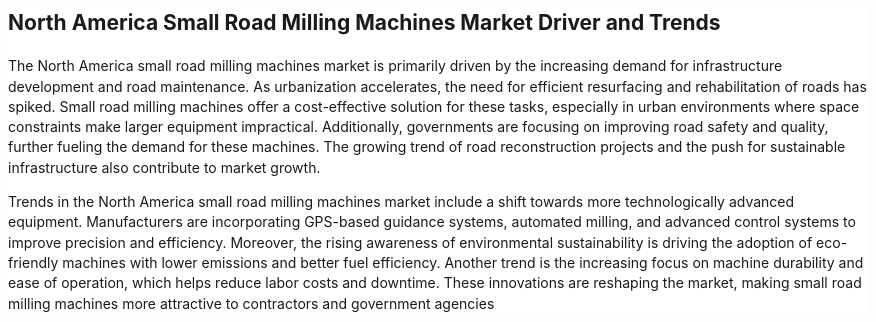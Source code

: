 <p><h2>North America Small Road Milling Machines Market Driver and Trends</h2><p>The North America small road milling machines market is primarily driven by the increasing demand for infrastructure development and road maintenance. As urbanization accelerates, the need for efficient resurfacing and rehabilitation of roads has spiked. Small road milling machines offer a cost-effective solution for these tasks, especially in urban environments where space constraints make larger equipment impractical. Additionally, governments are focusing on improving road safety and quality, further fueling the demand for these machines. The growing trend of road reconstruction projects and the push for sustainable infrastructure also contribute to market growth.</p><p>Trends in the North America small road milling machines market include a shift towards more technologically advanced equipment. Manufacturers are incorporating GPS-based guidance systems, automated milling, and advanced control systems to improve precision and efficiency. Moreover, the rising awareness of environmental sustainability is driving the adoption of eco-friendly machines with lower emissions and better fuel efficiency. Another trend is the increasing focus on machine durability and ease of operation, which helps reduce labor costs and downtime. These innovations are reshaping the market, making small road milling machines more attractive to contractors and government agencies